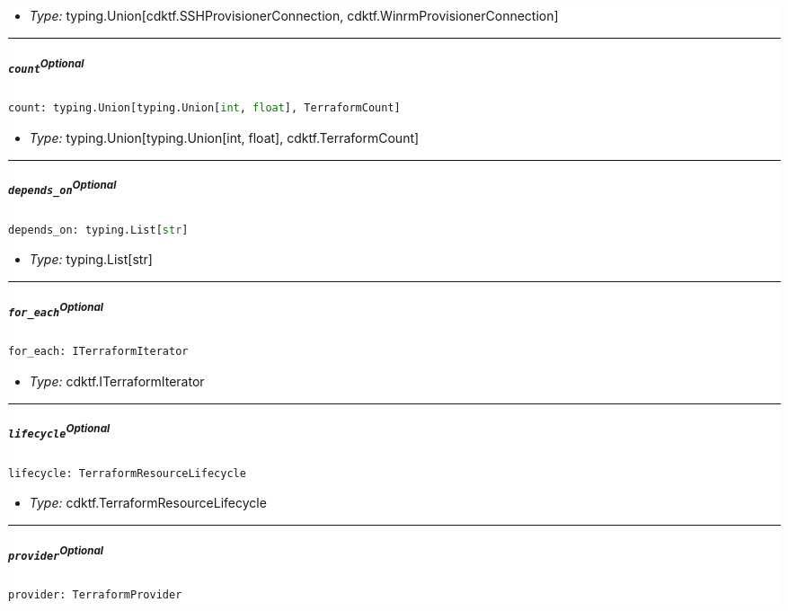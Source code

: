 - *Type:* typing.Union[cdktf.SSHProvisionerConnection, cdktf.WinrmProvisionerConnection]

---

##### `count`<sup>Optional</sup> <a name="count" id="@ithings/cdktf-provider-openstack.dbInstanceV1.DbInstanceV1.property.count"></a>

```python
count: typing.Union[typing.Union[int, float], TerraformCount]
```

- *Type:* typing.Union[typing.Union[int, float], cdktf.TerraformCount]

---

##### `depends_on`<sup>Optional</sup> <a name="depends_on" id="@ithings/cdktf-provider-openstack.dbInstanceV1.DbInstanceV1.property.dependsOn"></a>

```python
depends_on: typing.List[str]
```

- *Type:* typing.List[str]

---

##### `for_each`<sup>Optional</sup> <a name="for_each" id="@ithings/cdktf-provider-openstack.dbInstanceV1.DbInstanceV1.property.forEach"></a>

```python
for_each: ITerraformIterator
```

- *Type:* cdktf.ITerraformIterator

---

##### `lifecycle`<sup>Optional</sup> <a name="lifecycle" id="@ithings/cdktf-provider-openstack.dbInstanceV1.DbInstanceV1.property.lifecycle"></a>

```python
lifecycle: TerraformResourceLifecycle
```

- *Type:* cdktf.TerraformResourceLifecycle

---

##### `provider`<sup>Optional</sup> <a name="provider" id="@ithings/cdktf-provider-openstack.dbInstanceV1.DbInstanceV1.property.provider"></a>

```python
provider: TerraformProvider
```
